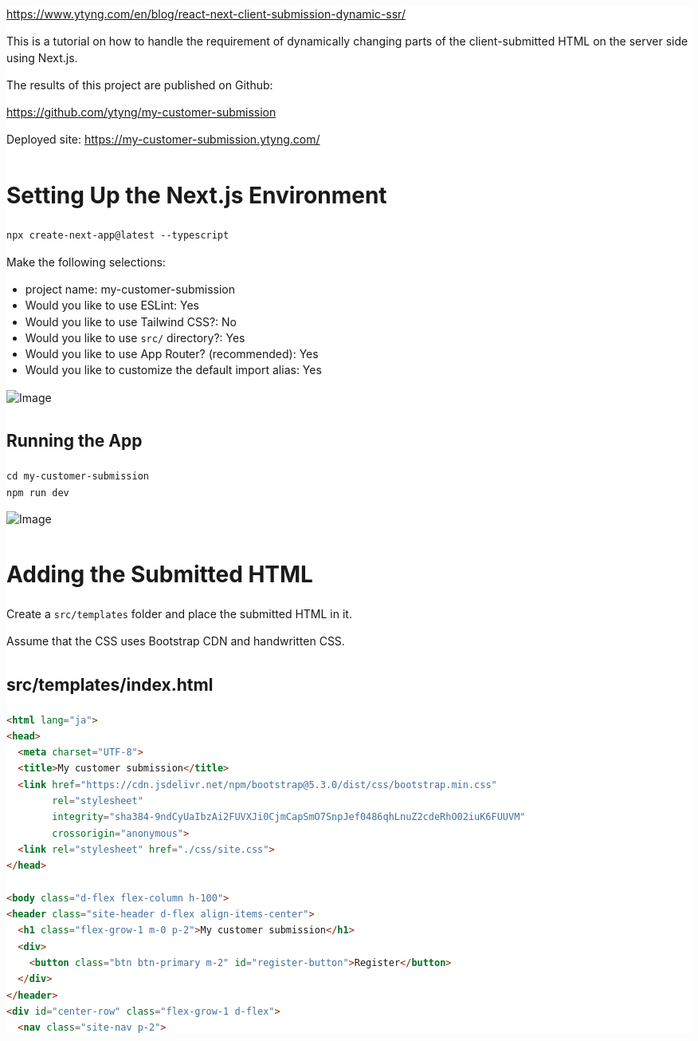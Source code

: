 https://www.ytyng.com/en/blog/react-next-client-submission-dynamic-ssr/

This is a tutorial on how to handle the requirement of dynamically changing parts of the client-submitted HTML on the server side using Next.js.

The results of this project are published on Github:

https://github.com/ytyng/my-customer-submission

Deployed site: https://my-customer-submission.ytyng.com/

# Setting Up the Next.js Environment

```shell
npx create-next-app@latest --typescript
```

Make the following selections:

- project name: my-customer-submission
- Would you like to use ESLint: Yes
- Would you like to use Tailwind CSS?: No
- Would you like to use `src/` directory?:  Yes
- Would you like to use App Router? (recommended): Yes
- Would you like to customize the default import alias: Yes

![Image](https://media.ytyng.com/20240616/acb6c4354442404587d42fa88204159a.png)

## Running the App

```shell
cd my-customer-submission
npm run dev
```

![Image](https://media.ytyng.com/20240616/807d1714046743e88fd80552dfbd87ce.png)

# Adding the Submitted HTML

Create a `src/templates` folder and place the submitted HTML in it.

Assume that the CSS uses Bootstrap CDN and handwritten CSS.

## src/templates/index.html
```html
<html lang="ja">
<head>
  <meta charset="UTF-8">
  <title>My customer submission</title>
  <link href="https://cdn.jsdelivr.net/npm/bootstrap@5.3.0/dist/css/bootstrap.min.css"
        rel="stylesheet"
        integrity="sha384-9ndCyUaIbzAi2FUVXJi0CjmCapSmO7SnpJef0486qhLnuZ2cdeRhO02iuK6FUUVM"
        crossorigin="anonymous">
  <link rel="stylesheet" href="./css/site.css">
</head>

<body class="d-flex flex-column h-100">
<header class="site-header d-flex align-items-center">
  <h1 class="flex-grow-1 m-0 p-2">My customer submission</h1>
  <div>
    <button class="btn btn-primary m-2" id="register-button">Register</button>
  </div>
</header>
<div id="center-row" class="flex-grow-1 d-flex">
  <nav class="site-nav p-2">
```